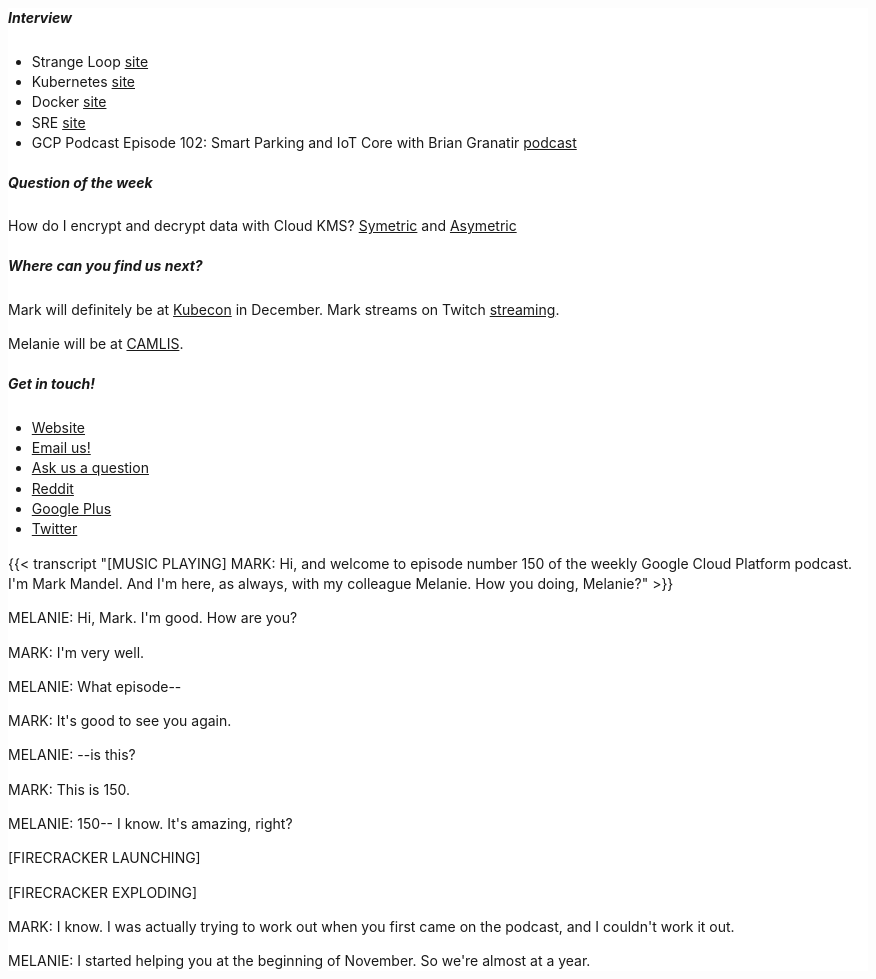 ##### Interview

* Strange Loop [site](https://www.thestrangeloop.com/index.html)
* Kubernetes [site](https://kubernetes.io)
* Docker [site](https://www.docker.com)
* SRE [site](https://landing.google.com/sre/)
* GCP Podcast Episode 102: Smart Parking and IoT Core with Brian Granatir [podcast](https://www.gcppodcast.com/post/episode-102-smart-parking-and-iot-core-with-brian-granatir/)

##### Question of the week

How do I encrypt and decrypt data with Cloud KMS? 
[Symetric](https://cloud.google.com/kms/docs/encrypt-decrypt) and [Asymetric](https://cloud.google.com/kms/docs/encrypt-decrypt-rsa)

##### Where can you find us next?

Mark will definitely be at [Kubecon](https://events.linuxfoundation.org/events/kubecon-cloudnativecon-north-america-2018/) in December.
Mark streams on Twitch [streaming](https://www.twitch.tv/markmandel).

Melanie will be at [CAMLIS](https://www.camlis.org).

##### Get in touch!

* [Website](https://www.gcppodcast.com)
* [Email us!](mailto:hello@gcppodcast.com)
* [Ask us a question](https://docs.google.com/forms/d/e/1FAIpQLSfqHifj2vakWyY9KD0AIRCMf8LPo4a9925Ic5VzGEzFlM9YGw/viewform)
* [Reddit](https://www.reddit.com/r/gcppodcast/)
* [Google Plus](https://plus.google.com/+Gcppodcast)
* [Twitter](https://twitter.com/gcppodcast)

{{< transcript "[MUSIC PLAYING] MARK: Hi, and welcome to episode number 150 of the weekly Google Cloud Platform podcast. I'm Mark Mandel. And I'm here, as always, with my colleague Melanie. How you doing, Melanie?" >}}

MELANIE: Hi, Mark. I'm good. How are you? 

MARK: I'm very well. 

MELANIE: What episode-- 

MARK: It's good to see you again. 

MELANIE: --is this? 

MARK: This is 150. 

MELANIE: 150-- I know. It's amazing, right? 

[FIRECRACKER LAUNCHING] 

[FIRECRACKER EXPLODING] 

MARK: I know. I was actually trying to work out when you first came on the podcast, and I couldn't work it out. 

MELANIE: I started helping you at the beginning of November. So we're almost at a year. 
